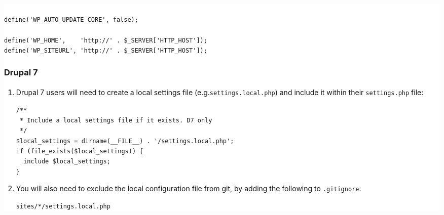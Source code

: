 ```php:title=wp-config-local.php

define('WP_AUTO_UPDATE_CORE', false);

define('WP_HOME',    'http://' . $_SERVER['HTTP_HOST']);
define('WP_SITEURL', 'http://' . $_SERVER['HTTP_HOST']);
```

### Drupal 7

1. Drupal 7 users will need to create a local settings file (e.g.`settings.local.php`) and include it within their `settings.php` file:

    ```php:title=setting.php
    /**
     * Include a local settings file if it exists. D7 only
     */
    $local_settings = dirname(__FILE__) . '/settings.local.php';
    if (file_exists($local_settings)) {
      include $local_settings;
    }
    ```

1. You will also need to exclude the local configuration file from git, by adding the following to `.gitignore`:

    ```git:title=.gitignore
    sites/*/settings.local.php
    ```
